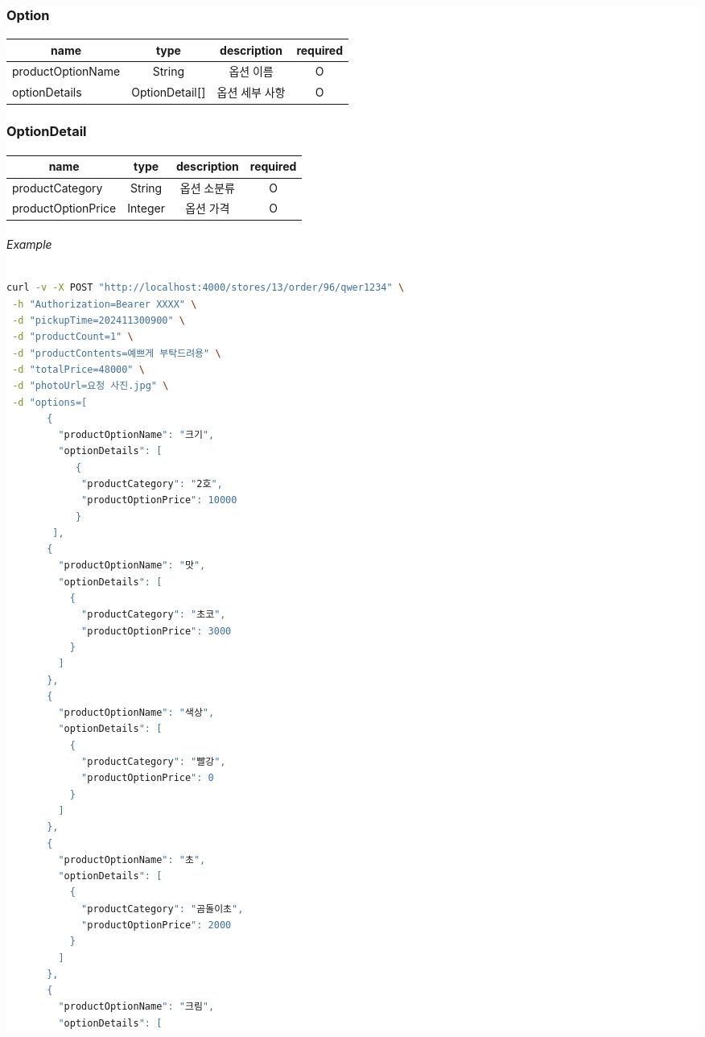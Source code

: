 ### Option
| name             | type           | description      | required |
|---|:---:|:---:|:---:|
| productOptionName| String         | 옵션 이름       | O        |
| optionDetails    | OptionDetail[] | 옵션 세부 사항  | O        |

### OptionDetail
| name               | type     | description     | required |
|---|:---:|:---:|:---:|
| productCategory    | String   | 옵션 소분류      | O        |
| productOptionPrice | Integer  | 옵션 가격       | O        |

###### Example

```bash
curl -v -X POST "http://localhost:4000/stores/13/order/96/qwer1234" \
 -h "Authorization=Bearer XXXX" \
 -d "pickupTime=202411300900" \
 -d "productCount=1" \
 -d "productContents=예쁘게 부탁드려용" \
 -d "totalPrice=48000" \
 -d "photoUrl=요청 사진.jpg" \
 -d "options=[
       {
         "productOptionName": "크기",
         "optionDetails": [
            {
             "productCategory": "2호",
             "productOptionPrice": 10000
            }
        ],
       {
         "productOptionName": "맛",
         "optionDetails": [
           {
             "productCategory": "초코",
             "productOptionPrice": 3000
           }
         ]
       },
       {
         "productOptionName": "색상",
         "optionDetails": [
           {
             "productCategory": "빨강",
             "productOptionPrice": 0
           }
         ]
       },
       {
         "productOptionName": "초",
         "optionDetails": [
           {
             "productCategory": "곰돌이초",
             "productOptionPrice": 2000
           }
         ]
       },
       {
         "productOptionName": "크림",
         "optionDetails": [
```